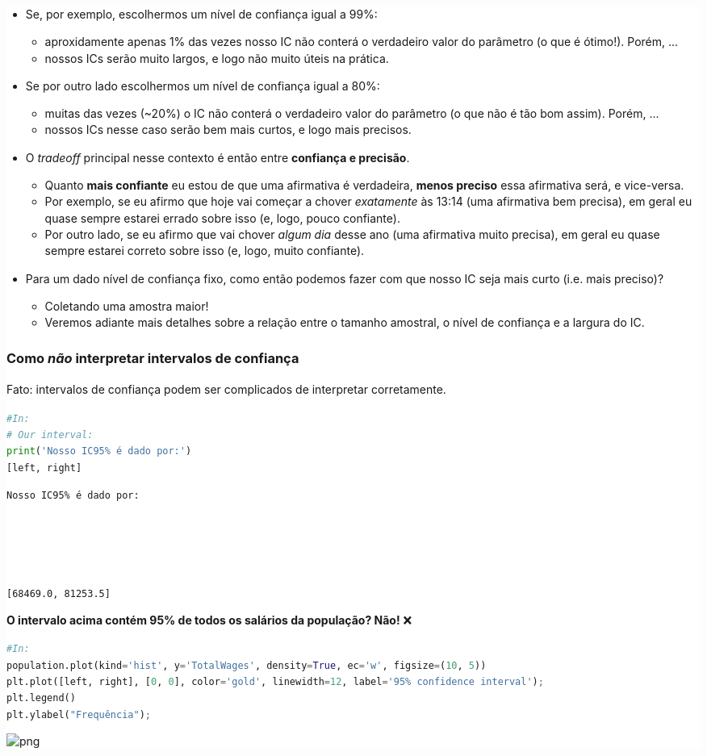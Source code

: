 - Se, por exemplo, escolhermos um nível de confiança igual a 99%: 
    - aproxidamente apenas 1% das vezes nosso IC não conterá o verdadeiro valor do parâmetro (o que é ótimo!). Porém, ...
    - nossos ICs serão muito largos, e logo não muito úteis na prática.

- Se por outro lado escolhermos um nível de confiança igual a 80%: 
    - muitas das vezes (~20%) o IC não conterá o verdadeiro valor do parâmetro (o que não é tão bom assim). Porém, ...
    - nossos ICs nesse caso serão bem mais curtos, e logo mais precisos.

- O _tradeoff_ principal nesse contexto é então entre **confiança e precisão**.
    - Quanto **mais confiante** eu estou de que uma afirmativa é verdadeira, **menos preciso** essa afirmativa será, e vice-versa.
    - Por exemplo, se eu afirmo que hoje vai começar a chover _exatamente_ às 13:14 (uma afirmativa bem precisa), em geral eu quase sempre estarei errado sobre isso (e, logo, pouco confiante).
    - Por outro lado, se eu afirmo que vai chover _algum dia_ desse ano (uma afirmativa muito precisa), em geral eu quase sempre estarei correto sobre isso (e, logo, muito confiante).   

- Para um dado nível de confiança fixo, como então podemos fazer com que nosso IC seja mais curto (i.e. mais preciso)?
    - Coletando uma amostra maior!
    - Veremos adiante mais detalhes sobre a relação entre o tamanho amostral, o nível de confiança e a largura do IC. 

### Como _não_ interpretar intervalos de confiança

Fato: intervalos de confiança podem ser complicados de interpretar corretamente.


```python
#In: 
# Our interval:
print('Nosso IC95% é dado por:')
[left, right]
```

    Nosso IC95% é dado por:





    [68469.0, 81253.5]



**O intervalo acima contém 95% de todos os salários da população? Não!** ❌


```python
#In: 
population.plot(kind='hist', y='TotalWages', density=True, ec='w', figsize=(10, 5))
plt.plot([left, right], [0, 0], color='gold', linewidth=12, label='95% confidence interval');
plt.legend()
plt.ylabel("Frequência");
```


    
![png](16-Confianca_files/16-Confianca_43_0.png)
    